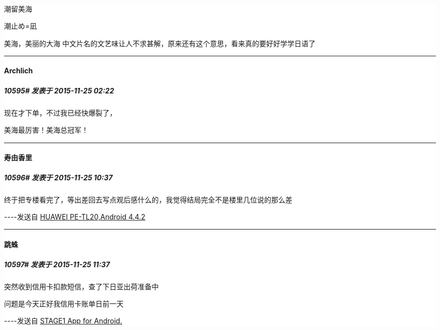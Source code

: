 潮留美海

潮止め=凪

美海，美丽的大海</blockquote>
中文片名的文艺味让人不求甚解，原来还有这个意思，看来真的要好好学学日语了







-----

####  Archlich  
##### 10595#       发表于 2015-11-25 02:22




现在才下单，不过我已经快爆裂了，


美海最厉害！美海总冠军！







-----

####  寿由香里  
##### 10596#       发表于 2015-11-25 10:37




终于把专楼看完了，等出差回去写点观后感什么的，我觉得结局完全不是楼里几位说的那么差


----发送自 [HUAWEI PE-TL20,Android 4.4.2](http://stage1.5j4m.com/?1.17)







-----

####  跳蛛  
##### 10597#       发表于 2015-11-25 11:37




突然收到信用卡扣款短信，查了下日亚出荷准备中


问题是今天正好我信用卡账单日前一天


----发送自 [STAGE1 App for Android.](http://stage1.5j4m.com/?1.19)




